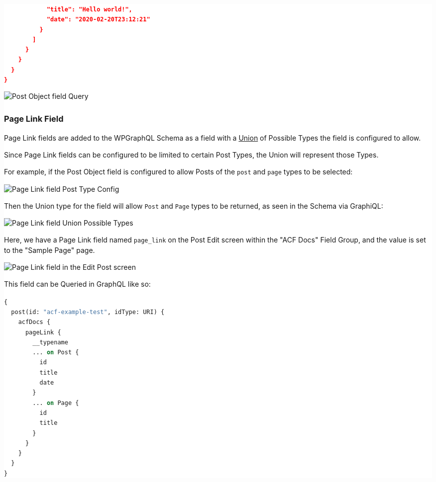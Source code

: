 ```json
            "title": "Hello world!",
            "date": "2020-02-20T23:12:21"
          }
        ]
      }
    }
  }
}
```

![Post Object field Query](https://github.com/wp-graphql/wp-graphql-acf/blob/master/docs/img/post-object-field-query-multi.png?raw=true)

### Page Link Field <a name="page-link-field" />

Page Link fields are added to the WPGraphQL Schema as a field with a [Union](https://graphql.org/learn/schema/#union-types) of Possible Types the field is configured to allow.

Since Page Link fields can be configured to be limited to certain Post Types, the Union will represent those Types.

For example, if the Post Object field is configured to allow Posts of the `post` and `page` types to be selected: 

![Page Link field Post Type Config](https://github.com/wp-graphql/wp-graphql-acf/blob/master/docs/img/page-link-field-post-type-config.png?raw=true)

Then the Union type for the field will allow `Post` and `Page` types to be returned, as seen in the Schema via GraphiQL:

![Page Link field Union Possible Types](https://github.com/wp-graphql/wp-graphql-acf/blob/master/docs/img/page-link-field-possible-types.png?raw=true)

Here, we have a Page Link field named `page_link` on the Post Edit screen within the "ACF Docs" Field Group, and the value is set to the "Sample Page" page.

![Page Link field in the Edit Post screen](https://github.com/wp-graphql/wp-graphql-acf/blob/master/docs/img/page-link-field-input-page.png?raw=true)

This field can be Queried in GraphQL like so:

```graphql
{
  post(id: "acf-example-test", idType: URI) {
    acfDocs {
      pageLink {
        __typename
        ... on Post {
          id
          title
          date
        }
        ... on Page {
          id
          title
        }
      }
    }
  }
}
```
